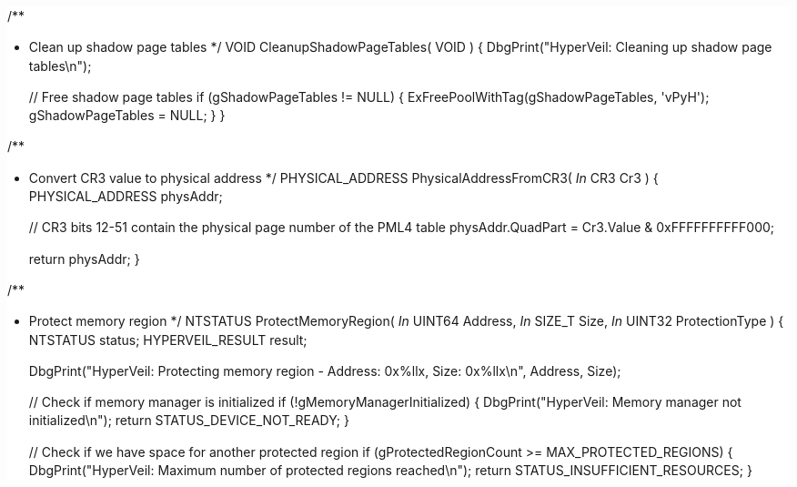 /**
 * Clean up shadow page tables
 */
VOID
CleanupShadowPageTables(
    VOID
)
{
    DbgPrint("HyperVeil: Cleaning up shadow page tables\n");
    
    // Free shadow page tables
    if (gShadowPageTables != NULL) {
        ExFreePoolWithTag(gShadowPageTables, 'vPyH');
        gShadowPageTables = NULL;
    }
}

/**
 * Convert CR3 value to physical address
 */
PHYSICAL_ADDRESS
PhysicalAddressFromCR3(
    _In_ CR3 Cr3
)
{
    PHYSICAL_ADDRESS physAddr;
    
    // CR3 bits 12-51 contain the physical page number of the PML4 table
    physAddr.QuadPart = Cr3.Value & 0xFFFFFFFFFF000;
    
    return physAddr;
}

/**
 * Protect memory region
 */
NTSTATUS
ProtectMemoryRegion(
    _In_ UINT64 Address,
    _In_ SIZE_T Size,
    _In_ UINT32 ProtectionType
)
{
    NTSTATUS status;
    HYPERVEIL_RESULT result;
    
    DbgPrint("HyperVeil: Protecting memory region - Address: 0x%llx, Size: 0x%llx\n", Address, Size);
    
    // Check if memory manager is initialized
    if (!gMemoryManagerInitialized) {
        DbgPrint("HyperVeil: Memory manager not initialized\n");
        return STATUS_DEVICE_NOT_READY;
    }
    
    // Check if we have space for another protected region
    if (gProtectedRegionCount >= MAX_PROTECTED_REGIONS) {
        DbgPrint("HyperVeil: Maximum number of protected regions reached\n");
        return STATUS_INSUFFICIENT_RESOURCES;
    }
    